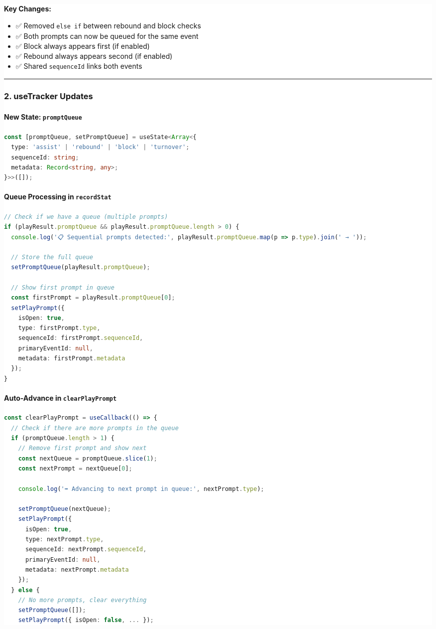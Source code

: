 **Key Changes:**
- ✅ Removed `else if` between rebound and block checks
- ✅ Both prompts can now be queued for the same event
- ✅ Block always appears first (if enabled)
- ✅ Rebound always appears second (if enabled)
- ✅ Shared `sequenceId` links both events

---

### **2. useTracker Updates**

#### **New State: `promptQueue`**
```typescript
const [promptQueue, setPromptQueue] = useState<Array<{
  type: 'assist' | 'rebound' | 'block' | 'turnover';
  sequenceId: string;
  metadata: Record<string, any>;
}>>([]);
```

#### **Queue Processing in `recordStat`**
```typescript
// Check if we have a queue (multiple prompts)
if (playResult.promptQueue && playResult.promptQueue.length > 0) {
  console.log('📋 Sequential prompts detected:', playResult.promptQueue.map(p => p.type).join(' → '));
  
  // Store the full queue
  setPromptQueue(playResult.promptQueue);
  
  // Show first prompt in queue
  const firstPrompt = playResult.promptQueue[0];
  setPlayPrompt({
    isOpen: true,
    type: firstPrompt.type,
    sequenceId: firstPrompt.sequenceId,
    primaryEventId: null,
    metadata: firstPrompt.metadata
  });
}
```

#### **Auto-Advance in `clearPlayPrompt`**
```typescript
const clearPlayPrompt = useCallback(() => {
  // Check if there are more prompts in the queue
  if (promptQueue.length > 1) {
    // Remove first prompt and show next
    const nextQueue = promptQueue.slice(1);
    const nextPrompt = nextQueue[0];
    
    console.log('➡️ Advancing to next prompt in queue:', nextPrompt.type);
    
    setPromptQueue(nextQueue);
    setPlayPrompt({
      isOpen: true,
      type: nextPrompt.type,
      sequenceId: nextPrompt.sequenceId,
      primaryEventId: null,
      metadata: nextPrompt.metadata
    });
  } else {
    // No more prompts, clear everything
    setPromptQueue([]);
    setPlayPrompt({ isOpen: false, ... });
```